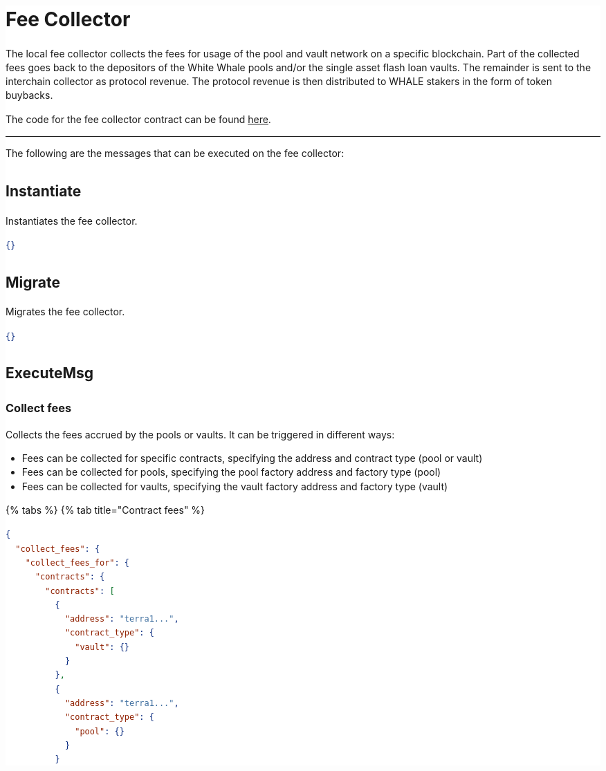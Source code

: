 # Fee Collector

The local fee collector collects the fees for usage of the pool and vault network on a specific blockchain. Part of the
collected fees goes back to the depositors of the White Whale pools and/or the single asset flash loan vaults. The
remainder is sent to the interchain collector as protocol revenue. The protocol revenue is then distributed to WHALE
stakers in the form of token buybacks.

The code for the fee collector contract can be
found [here](https://github.com/White-Whale-Defi-Platform/migaloo-core/tree/main/contracts/liquidity_hub/fee_collector).

---

The following are the messages that can be executed on the fee collector:

## Instantiate

Instantiates the fee collector.

```json
{}
```

## Migrate

Migrates the fee collector.

```json
{}
```

## ExecuteMsg

### Collect fees

Collects the fees accrued by the pools or vaults. It can be triggered in different ways:

- Fees can be collected for specific contracts, specifying the address and contract type (pool or vault)
- Fees can be collected for pools, specifying the pool factory address and factory type (pool)
- Fees can be collected for vaults, specifying the vault factory address and factory type (vault)

{% tabs %}
{% tab title="Contract fees" %}

```json
{
  "collect_fees": {
    "collect_fees_for": {
      "contracts": {
        "contracts": [
          {
            "address": "terra1...",
            "contract_type": {
              "vault": {}
            }
          },
          {
            "address": "terra1...",
            "contract_type": {
              "pool": {}
            }
          }
```